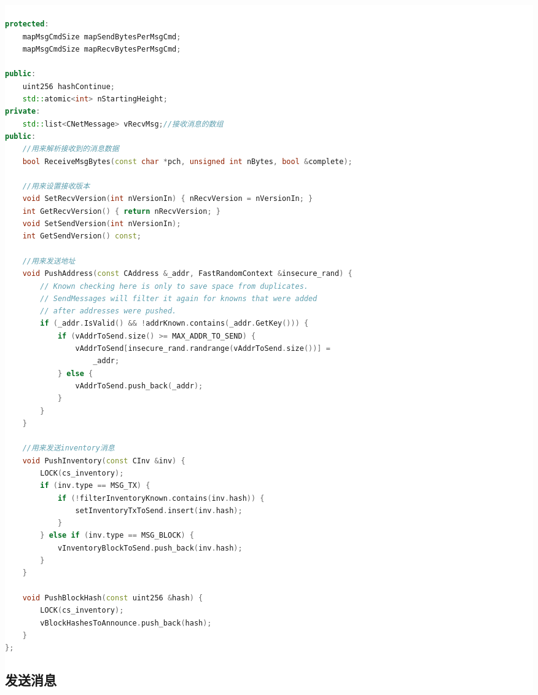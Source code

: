 ```c++

protected:
    mapMsgCmdSize mapSendBytesPerMsgCmd;
    mapMsgCmdSize mapRecvBytesPerMsgCmd;

public:
    uint256 hashContinue;
    std::atomic<int> nStartingHeight;
private:
    std::list<CNetMessage> vRecvMsg;//接收消息的数组
public:
    //用来解析接收到的消息数据
    bool ReceiveMsgBytes(const char *pch, unsigned int nBytes, bool &complete);

    //用来设置接收版本
    void SetRecvVersion(int nVersionIn) { nRecvVersion = nVersionIn; }
    int GetRecvVersion() { return nRecvVersion; }
    void SetSendVersion(int nVersionIn);
    int GetSendVersion() const;

    //用来发送地址
    void PushAddress(const CAddress &_addr, FastRandomContext &insecure_rand) {
        // Known checking here is only to save space from duplicates.
        // SendMessages will filter it again for knowns that were added
        // after addresses were pushed.
        if (_addr.IsValid() && !addrKnown.contains(_addr.GetKey())) {
            if (vAddrToSend.size() >= MAX_ADDR_TO_SEND) {
                vAddrToSend[insecure_rand.randrange(vAddrToSend.size())] =
                    _addr;
            } else {
                vAddrToSend.push_back(_addr);
            }
        }
    }

    //用来发送inventory消息
    void PushInventory(const CInv &inv) {
        LOCK(cs_inventory);
        if (inv.type == MSG_TX) {
            if (!filterInventoryKnown.contains(inv.hash)) {
                setInventoryTxToSend.insert(inv.hash);
            }
        } else if (inv.type == MSG_BLOCK) {
            vInventoryBlockToSend.push_back(inv.hash);
        }
    }

    void PushBlockHash(const uint256 &hash) {
        LOCK(cs_inventory);
        vBlockHashesToAnnounce.push_back(hash);
    }
};
```
## 发送消息
